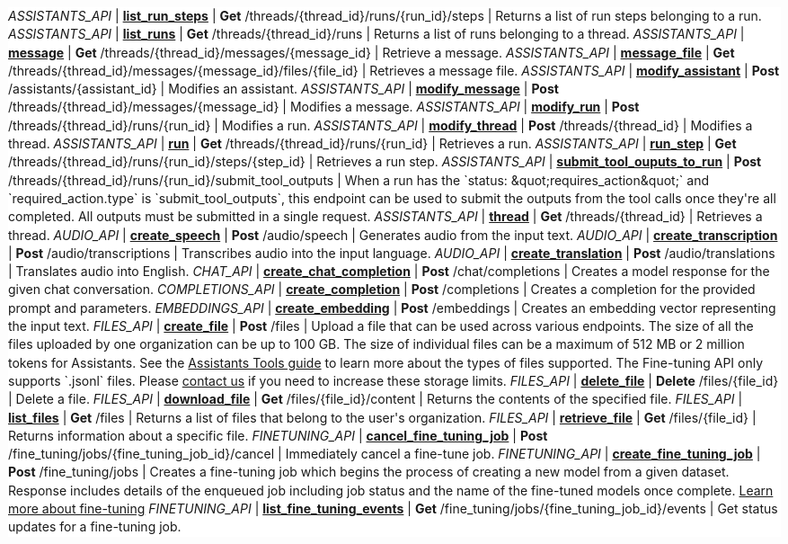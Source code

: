 *ASSISTANTS_API* | [**list_run_steps**](docs/ASSISTANTS_API.md#list_run_steps) | **Get** /threads/{thread_id}/runs/{run_id}/steps | Returns a list of run steps belonging to a run.
*ASSISTANTS_API* | [**list_runs**](docs/ASSISTANTS_API.md#list_runs) | **Get** /threads/{thread_id}/runs | Returns a list of runs belonging to a thread.
*ASSISTANTS_API* | [**message**](docs/ASSISTANTS_API.md#message) | **Get** /threads/{thread_id}/messages/{message_id} | Retrieve a message.
*ASSISTANTS_API* | [**message_file**](docs/ASSISTANTS_API.md#message_file) | **Get** /threads/{thread_id}/messages/{message_id}/files/{file_id} | Retrieves a message file.
*ASSISTANTS_API* | [**modify_assistant**](docs/ASSISTANTS_API.md#modify_assistant) | **Post** /assistants/{assistant_id} | Modifies an assistant.
*ASSISTANTS_API* | [**modify_message**](docs/ASSISTANTS_API.md#modify_message) | **Post** /threads/{thread_id}/messages/{message_id} | Modifies a message.
*ASSISTANTS_API* | [**modify_run**](docs/ASSISTANTS_API.md#modify_run) | **Post** /threads/{thread_id}/runs/{run_id} | Modifies a run.
*ASSISTANTS_API* | [**modify_thread**](docs/ASSISTANTS_API.md#modify_thread) | **Post** /threads/{thread_id} | Modifies a thread.
*ASSISTANTS_API* | [**run**](docs/ASSISTANTS_API.md#run) | **Get** /threads/{thread_id}/runs/{run_id} | Retrieves a run.
*ASSISTANTS_API* | [**run_step**](docs/ASSISTANTS_API.md#run_step) | **Get** /threads/{thread_id}/runs/{run_id}/steps/{step_id} | Retrieves a run step.
*ASSISTANTS_API* | [**submit_tool_ouputs_to_run**](docs/ASSISTANTS_API.md#submit_tool_ouputs_to_run) | **Post** /threads/{thread_id}/runs/{run_id}/submit_tool_outputs | When a run has the &#x60;status: \&quot;requires_action\&quot;&#x60; and &#x60;required_action.type&#x60; is &#x60;submit_tool_outputs&#x60;, this endpoint can be used to submit the outputs from the tool calls once they&#39;re all completed. All outputs must be submitted in a single request. 
*ASSISTANTS_API* | [**thread**](docs/ASSISTANTS_API.md#thread) | **Get** /threads/{thread_id} | Retrieves a thread.
*AUDIO_API* | [**create_speech**](docs/AUDIO_API.md#create_speech) | **Post** /audio/speech | Generates audio from the input text.
*AUDIO_API* | [**create_transcription**](docs/AUDIO_API.md#create_transcription) | **Post** /audio/transcriptions | Transcribes audio into the input language.
*AUDIO_API* | [**create_translation**](docs/AUDIO_API.md#create_translation) | **Post** /audio/translations | Translates audio into English.
*CHAT_API* | [**create_chat_completion**](docs/CHAT_API.md#create_chat_completion) | **Post** /chat/completions | Creates a model response for the given chat conversation.
*COMPLETIONS_API* | [**create_completion**](docs/COMPLETIONS_API.md#create_completion) | **Post** /completions | Creates a completion for the provided prompt and parameters.
*EMBEDDINGS_API* | [**create_embedding**](docs/EMBEDDINGS_API.md#create_embedding) | **Post** /embeddings | Creates an embedding vector representing the input text.
*FILES_API* | [**create_file**](docs/FILES_API.md#create_file) | **Post** /files | Upload a file that can be used across various endpoints. The size of all the files uploaded by one organization can be up to 100 GB.  The size of individual files can be a maximum of 512 MB or 2 million tokens for Assistants. See the [Assistants Tools guide](/docs/assistants/tools) to learn more about the types of files supported. The Fine-tuning API only supports &#x60;.jsonl&#x60; files.  Please [contact us](https://help.openai.com/) if you need to increase these storage limits. 
*FILES_API* | [**delete_file**](docs/FILES_API.md#delete_file) | **Delete** /files/{file_id} | Delete a file.
*FILES_API* | [**download_file**](docs/FILES_API.md#download_file) | **Get** /files/{file_id}/content | Returns the contents of the specified file.
*FILES_API* | [**list_files**](docs/FILES_API.md#list_files) | **Get** /files | Returns a list of files that belong to the user&#39;s organization.
*FILES_API* | [**retrieve_file**](docs/FILES_API.md#retrieve_file) | **Get** /files/{file_id} | Returns information about a specific file.
*FINETUNING_API* | [**cancel_fine_tuning_job**](docs/FINETUNING_API.md#cancel_fine_tuning_job) | **Post** /fine_tuning/jobs/{fine_tuning_job_id}/cancel | Immediately cancel a fine-tune job. 
*FINETUNING_API* | [**create_fine_tuning_job**](docs/FINETUNING_API.md#create_fine_tuning_job) | **Post** /fine_tuning/jobs | Creates a fine-tuning job which begins the process of creating a new model from a given dataset.  Response includes details of the enqueued job including job status and the name of the fine-tuned models once complete.  [Learn more about fine-tuning](/docs/guides/fine-tuning) 
*FINETUNING_API* | [**list_fine_tuning_events**](docs/FINETUNING_API.md#list_fine_tuning_events) | **Get** /fine_tuning/jobs/{fine_tuning_job_id}/events | Get status updates for a fine-tuning job. 